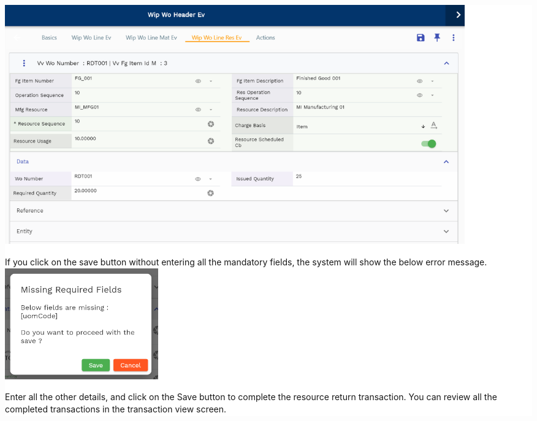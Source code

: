 <img src="/images/modules/wip/transaction/resource/issue/wo_res_issue_07.PNG" width="750"/>

If you click on the save button without entering all the mandatory fields, the system will show the below error message.
<img src="/images/modules/wip/transaction/material/issue/wip_issue_08.PNG" width="250"/>

Enter all the other details, and click on the Save button to complete the resource return transaction.
You can review all the completed transactions in the transaction view screen.  
